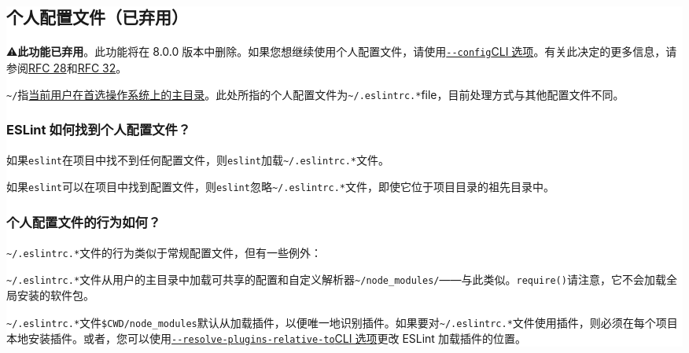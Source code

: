 ## 个人配置文件（已弃用）

⚠️**此功能已弃用**。此功能将在 8.0.0 版本中删除。如果您想继续使用个人配置文件，请使用[`--config`CLI 选项](https://eslint.org/docs/user-guide/command-line-interface#-c---config)。有关此决定的更多信息，请参阅[RFC 28](https://github.com/eslint/rfcs/pull/28)和[RFC 32](https://github.com/eslint/rfcs/pull/32)。

`~/`指[当前用户在首选操作系统上的主目录](https://nodejs.org/api/os.html#os_os_homedir)。此处所指的个人配置文件为`~/.eslintrc.*`file，目前处理方式与其他配置文件不同。

### ESLint 如何找到个人配置文件？

如果`eslint`在项目中找不到任何配置文件，则`eslint`加载`~/.eslintrc.*`文件。

如果`eslint`可以在项目中找到配置文件，则`eslint`忽略`~/.eslintrc.*`文件，即使它位于项目目录的祖先目录中。

### 个人配置文件的行为如何？

`~/.eslintrc.*`文件的行为类似于常规配置文件，但有一些例外：

`~/.eslintrc.*`文件从用户的主目录中加载可共享的配置和自定义解析器`~/node_modules/`——与此类似。`require()`请注意，它不会加载全局安装的软件包。

`~/.eslintrc.*`文件`$CWD/node_modules`默认从加载插件，以便唯一地识别插件。如果要对`~/.eslintrc.*`文件使用插件，则必须在每个项目本地安装插件。或者，您可以使用[`--resolve-plugins-relative-to`CLI 选项](https://eslint.org/docs/user-guide/command-line-interface#--resolve-plugins-relative-to)更改 ESLint 加载插件的位置。